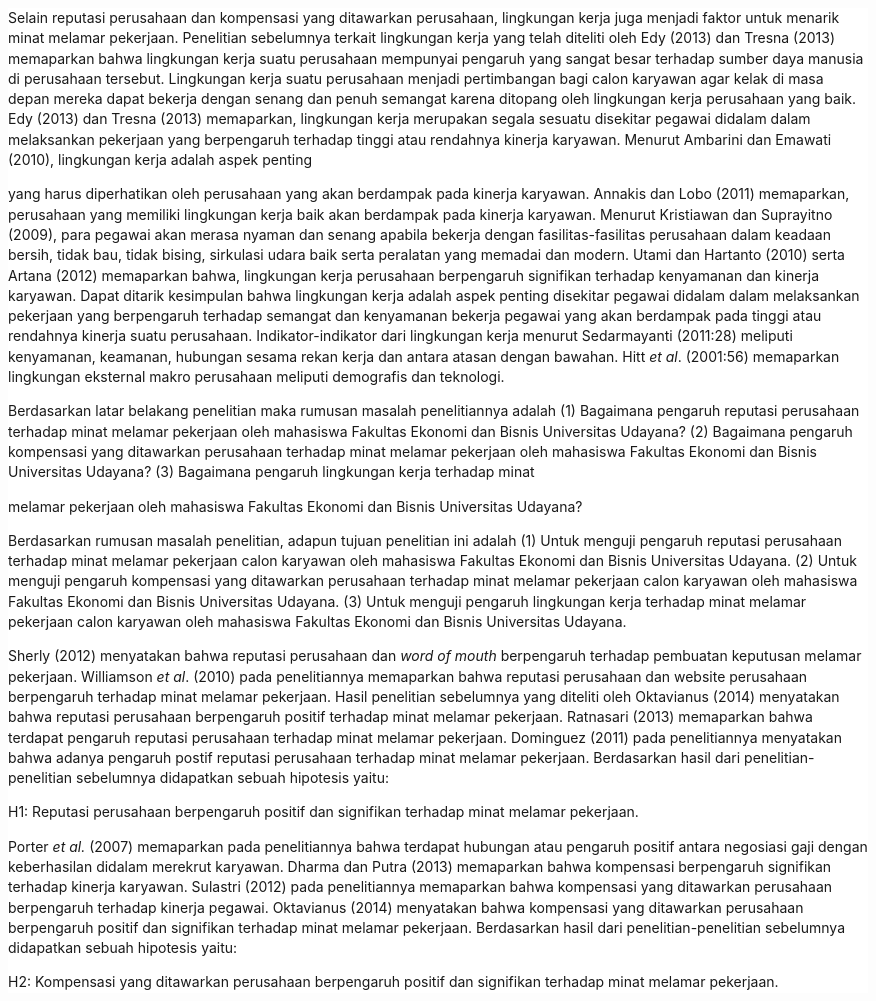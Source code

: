 <p><span class="font6">Selain reputasi perusahaan dan kompensasi yang ditawarkan perusahaan, lingkungan kerja juga menjadi faktor untuk menarik minat melamar pekerjaan. Penelitian sebelumnya terkait lingkungan kerja yang telah diteliti oleh Edy (2013) dan Tresna (2013) memaparkan bahwa lingkungan kerja suatu perusahaan mempunyai pengaruh yang sangat besar terhadap sumber daya manusia di perusahaan tersebut. Lingkungan kerja suatu perusahaan menjadi pertimbangan bagi calon karyawan agar kelak di masa depan mereka dapat bekerja dengan senang dan penuh semangat karena ditopang oleh lingkungan kerja perusahaan yang baik. Edy (2013) dan Tresna (2013) memaparkan, lingkungan kerja merupakan segala sesuatu disekitar pegawai didalam dalam melaksankan pekerjaan yang berpengaruh terhadap tinggi atau rendahnya kinerja karyawan. Menurut Ambarini dan Emawati (2010), lingkungan kerja adalah aspek penting</span></p>
<p><span class="font6">yang harus diperhatikan oleh perusahaan yang akan berdampak pada kinerja karyawan. Annakis dan Lobo (2011) memaparkan, perusahaan yang memiliki lingkungan kerja baik akan berdampak pada kinerja karyawan. Menurut Kristiawan dan Suprayitno (2009), para pegawai akan merasa nyaman dan senang apabila bekerja dengan fasilitas-fasilitas perusahaan dalam keadaan bersih, tidak bau, tidak bising, sirkulasi udara baik serta peralatan yang memadai dan modern. Utami dan Hartanto (2010) serta Artana (2012) memaparkan bahwa, lingkungan kerja perusahaan berpengaruh signifikan terhadap kenyamanan dan kinerja karyawan. Dapat ditarik kesimpulan bahwa lingkungan kerja adalah aspek penting disekitar pegawai didalam dalam melaksankan pekerjaan yang berpengaruh terhadap semangat dan kenyamanan bekerja pegawai yang akan berdampak pada tinggi atau rendahnya kinerja suatu perusahaan. Indikator-indikator dari lingkungan kerja menurut Sedarmayanti (2011:28) meliputi kenyamanan, keamanan, hubungan sesama rekan kerja dan antara atasan dengan bawahan. Hitt </span><span class="font6" style="font-style:italic;">et al</span><span class="font6">. (2001:56) memaparkan lingkungan eksternal makro perusahaan meliputi demografis dan teknologi.</span></p>
<p><span class="font6">Berdasarkan latar belakang penelitian maka rumusan masalah penelitiannya adalah (1) Bagaimana pengaruh reputasi perusahaan terhadap minat melamar pekerjaan oleh mahasiswa Fakultas Ekonomi dan Bisnis Universitas Udayana? (2) Bagaimana pengaruh kompensasi yang ditawarkan perusahaan terhadap minat melamar pekerjaan oleh mahasiswa Fakultas Ekonomi dan Bisnis Universitas Udayana? (3) Bagaimana pengaruh lingkungan kerja terhadap minat</span></p>
<p><span class="font6">melamar pekerjaan oleh mahasiswa Fakultas Ekonomi dan Bisnis Universitas Udayana?</span></p>
<p><span class="font6">Berdasarkan rumusan masalah penelitian, adapun tujuan penelitian ini adalah (1) Untuk menguji pengaruh reputasi perusahaan terhadap minat melamar pekerjaan calon karyawan oleh mahasiswa Fakultas Ekonomi dan Bisnis Universitas Udayana. (2) Untuk menguji pengaruh kompensasi yang ditawarkan perusahaan terhadap minat melamar pekerjaan calon karyawan oleh mahasiswa Fakultas Ekonomi dan Bisnis Universitas Udayana. (3) Untuk menguji pengaruh lingkungan kerja terhadap minat melamar pekerjaan calon karyawan oleh mahasiswa Fakultas Ekonomi dan Bisnis Universitas Udayana.</span></p>
<p><span class="font6">Sherly (2012) menyatakan bahwa reputasi perusahaan dan </span><span class="font6" style="font-style:italic;">word of mouth </span><span class="font6">berpengaruh terhadap pembuatan keputusan melamar pekerjaan. Williamson </span><span class="font6" style="font-style:italic;">et al</span><span class="font6">. (2010) pada penelitiannya memaparkan bahwa reputasi perusahaan dan website perusahaan berpengaruh terhadap minat melamar pekerjaan. Hasil penelitian sebelumnya yang diteliti oleh Oktavianus (2014) menyatakan bahwa reputasi perusahaan berpengaruh positif terhadap minat melamar pekerjaan. Ratnasari (2013) memaparkan bahwa terdapat pengaruh reputasi perusahaan terhadap minat melamar pekerjaan. Dominguez (2011) pada penelitiannya menyatakan bahwa adanya pengaruh postif reputasi perusahaan terhadap minat melamar pekerjaan. Berdasarkan hasil dari penelitian-penelitian sebelumnya didapatkan sebuah hipotesis yaitu:</span></p>
<p><span class="font6">H</span><span class="font3">1</span><span class="font6">: Reputasi perusahaan berpengaruh positif dan signifikan terhadap minat melamar pekerjaan.</span></p>
<p><span class="font6">Porter </span><span class="font6" style="font-style:italic;">et al.</span><span class="font6"> (2007) memaparkan pada penelitiannya bahwa terdapat hubungan atau pengaruh positif antara negosiasi gaji dengan keberhasilan didalam merekrut karyawan. Dharma dan Putra (2013) memaparkan bahwa kompensasi berpengaruh signifikan terhadap kinerja karyawan. Sulastri (2012) pada penelitiannya memaparkan bahwa kompensasi yang ditawarkan perusahaan berpengaruh terhadap kinerja pegawai. Oktavianus (2014) menyatakan bahwa kompensasi yang ditawarkan perusahaan berpengaruh positif dan signifikan terhadap minat melamar pekerjaan. Berdasarkan hasil dari penelitian-penelitian sebelumnya didapatkan sebuah hipotesis yaitu:</span></p>
<p><span class="font6">H</span><span class="font3">2</span><span class="font6">: Kompensasi yang ditawarkan perusahaan berpengaruh positif dan signifikan terhadap minat melamar pekerjaan.</span></p>